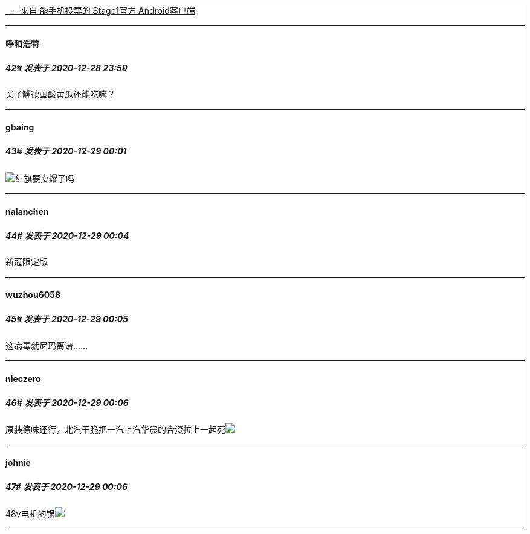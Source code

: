 [  -- 来自 能手机投票的 Stage1官方 Android客户端](https://www.coolapk.com/apk/140634)


-----

####  呼和浩特  
##### 42#       发表于 2020-12-28 23:59


买了罐德国酸黄瓜还能吃嘛？


-----

####  gbaing  
##### 43#       发表于 2020-12-29 00:01


<img src="https://static.saraba1st.com/image/smiley/face2017/004.gif" referrerpolicy="no-referrer">红旗要卖爆了吗


-----

####  nalanchen  
##### 44#       发表于 2020-12-29 00:04


新冠限定版


-----

####  wuzhou6058  
##### 45#       发表于 2020-12-29 00:05


这病毒就尼玛离谱……


-----

####  nieczero  
##### 46#       发表于 2020-12-29 00:06


原装德味还行，北汽干脆把一汽上汽华晨的合资拉上一起死<img src="https://static.saraba1st.com/image/smiley/face2017/009.gif" referrerpolicy="no-referrer">


-----

####  johnie  
##### 47#       发表于 2020-12-29 00:06


48v电机的锅<img src="https://static.saraba1st.com/image/smiley/face2017/032.png" referrerpolicy="no-referrer">


-----
